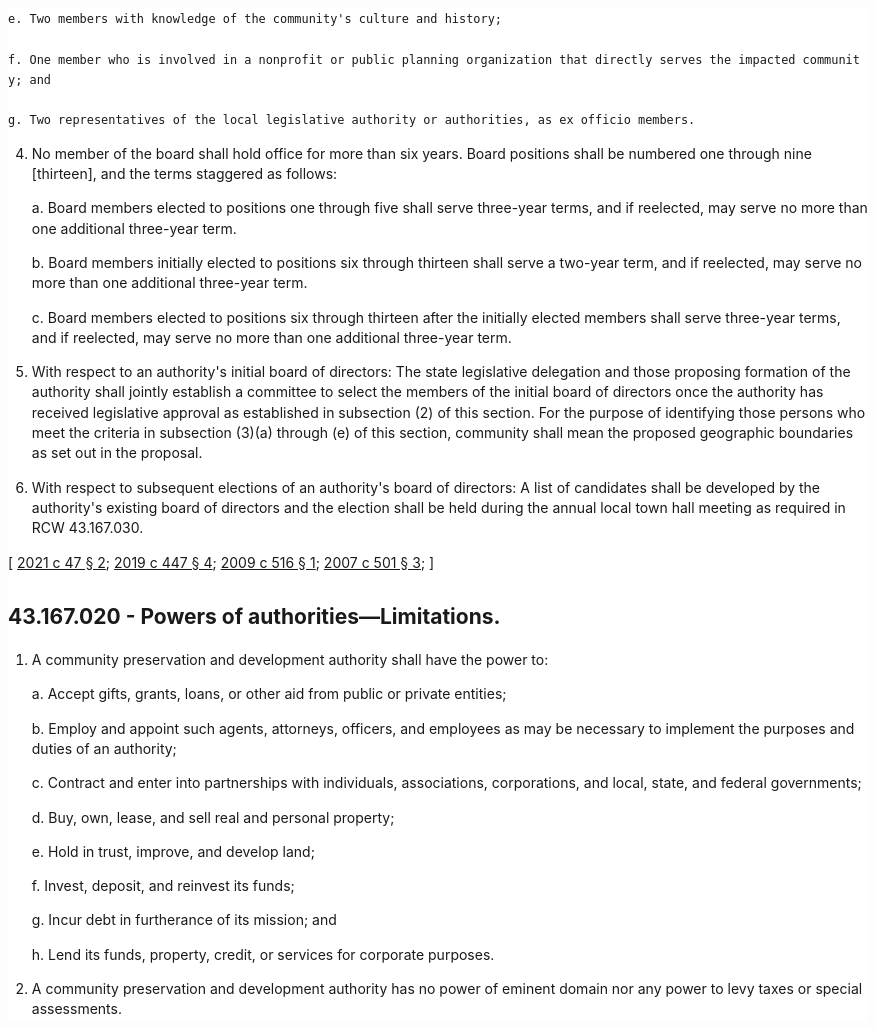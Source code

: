     e. Two members with knowledge of the community's culture and history;

    f. One member who is involved in a nonprofit or public planning organization that directly serves the impacted community; and

    g. Two representatives of the local legislative authority or authorities, as ex officio members.

4. No member of the board shall hold office for more than six years. Board positions shall be numbered one through nine [thirteen], and the terms staggered as follows:

    a. Board members elected to positions one through five shall serve three-year terms, and if reelected, may serve no more than one additional three-year term.

    b. Board members initially elected to positions six through thirteen shall serve a two-year term, and if reelected, may serve no more than one additional three-year term.

    c. Board members elected to positions six through thirteen after the initially elected members shall serve three-year terms, and if reelected, may serve no more than one additional three-year term.

5. With respect to an authority's initial board of directors: The state legislative delegation and those proposing formation of the authority shall jointly establish a committee to select the members of the initial board of directors once the authority has received legislative approval as established in subsection (2) of this section. For the purpose of identifying those persons who meet the criteria in subsection (3)(a) through (e) of this section, community shall mean the proposed geographic boundaries as set out in the proposal.

6. With respect to subsequent elections of an authority's board of directors: A list of candidates shall be developed by the authority's existing board of directors and the election shall be held during the annual local town hall meeting as required in RCW 43.167.030.

\[ [2021 c 47 § 2](http://lawfilesext.leg.wa.gov/biennium/2021-22/Pdf/Bills/Session%20Laws/House/1471.SL.pdf?cite=2021%20c%2047%20§%202); [2019 c 447 § 4](http://lawfilesext.leg.wa.gov/biennium/2019-20/Pdf/Bills/Session%20Laws/House/1918.SL.pdf?cite=2019%20c%20447%20§%204); [2009 c 516 § 1](http://lawfilesext.leg.wa.gov/biennium/2009-10/Pdf/Bills/Session%20Laws/House/2125-S.SL.pdf?cite=2009%20c%20516%20§%201); [2007 c 501 § 3](http://lawfilesext.leg.wa.gov/biennium/2007-08/Pdf/Bills/Session%20Laws/Senate/6156-S.SL.pdf?cite=2007%20c%20501%20§%203); \]

## 43.167.020 - Powers of authorities—Limitations.
1. A community preservation and development authority shall have the power to:

    a. Accept gifts, grants, loans, or other aid from public or private entities;

    b. Employ and appoint such agents, attorneys, officers, and employees as may be necessary to implement the purposes and duties of an authority;

    c. Contract and enter into partnerships with individuals, associations, corporations, and local, state, and federal governments;

    d. Buy, own, lease, and sell real and personal property;

    e. Hold in trust, improve, and develop land;

    f. Invest, deposit, and reinvest its funds;

    g. Incur debt in furtherance of its mission; and

    h. Lend its funds, property, credit, or services for corporate purposes.

2. A community preservation and development authority has no power of eminent domain nor any power to levy taxes or special assessments.
